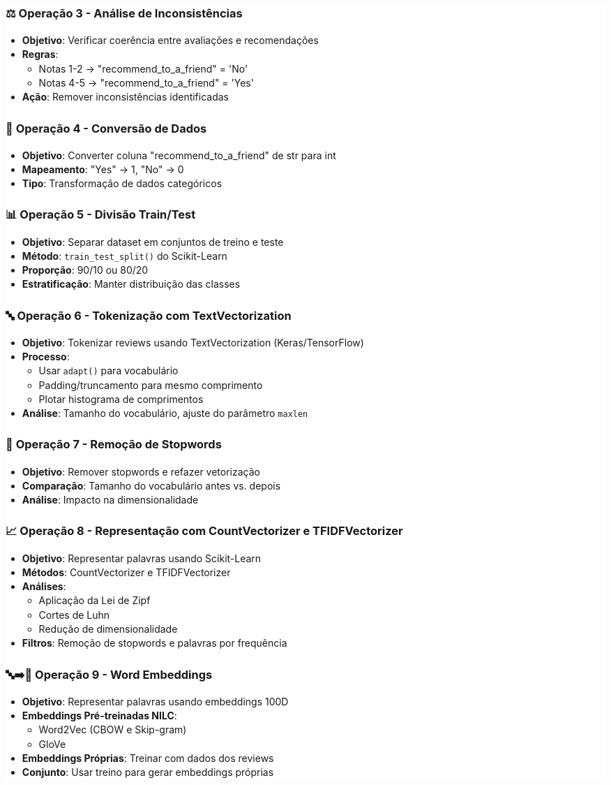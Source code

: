### ⚖️ **Operação 3** - Análise de Inconsistências
- **Objetivo**: Verificar coerência entre avaliações e recomendações
- **Regras**: 
  - Notas 1-2 → "recommend_to_a_friend" = 'No'
  - Notas 4-5 → "recommend_to_a_friend" = 'Yes'
- **Ação**: Remover inconsistências identificadas

### 🔄 **Operação 4** - Conversão de Dados
- **Objetivo**: Converter coluna "recommend_to_a_friend" de str para int
- **Mapeamento**: "Yes" → 1, "No" → 0
- **Tipo**: Transformação de dados categóricos

### 📊 **Operação 5** - Divisão Train/Test
- **Objetivo**: Separar dataset em conjuntos de treino e teste
- **Método**: `train_test_split()` do Scikit-Learn
- **Proporção**: 90/10 ou 80/20
- **Estratificação**: Manter distribuição das classes

### 🔤 **Operação 6** - Tokenização com TextVectorization
- **Objetivo**: Tokenizar reviews usando TextVectorization (Keras/TensorFlow)
- **Processo**: 
  - Usar `adapt()` para vocabulário
  - Padding/truncamento para mesmo comprimento
  - Plotar histograma de comprimentos
- **Análise**: Tamanho do vocabulário, ajuste do parâmetro `maxlen`

### 🚫 **Operação 7** - Remoção de Stopwords
- **Objetivo**: Remover stopwords e refazer vetorização
- **Comparação**: Tamanho do vocabulário antes vs. depois
- **Análise**: Impacto na dimensionalidade

### 📈 **Operação 8** - Representação com CountVectorizer e TFIDFVectorizer
- **Objetivo**: Representar palavras usando Scikit-Learn
- **Métodos**: CountVectorizer e TFIDFVectorizer
- **Análises**:
  - Aplicação da Lei de Zipf
  - Cortes de Luhn
  - Redução de dimensionalidade
- **Filtros**: Remoção de stopwords e palavras por frequência

### 🔤➡️🔢 **Operação 9** - Word Embeddings
- **Objetivo**: Representar palavras usando embeddings 100D
- **Embeddings Pré-treinadas NILC**:
  - Word2Vec (CBOW e Skip-gram)
  - GloVe
- **Embeddings Próprias**: Treinar com dados dos reviews
- **Conjunto**: Usar treino para gerar embeddings próprias
